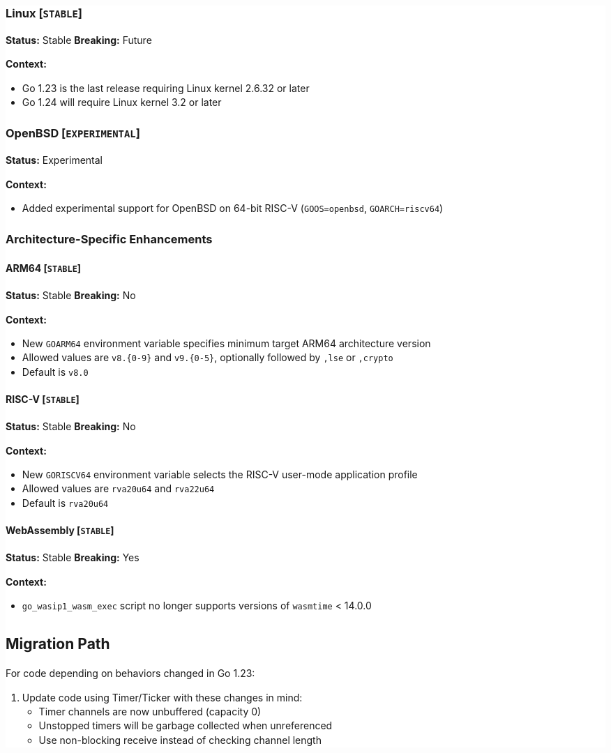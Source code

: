 ### Linux [`STABLE`]

**Status:** Stable
**Breaking:** Future

**Context:**
- Go 1.23 is the last release requiring Linux kernel 2.6.32 or later
- Go 1.24 will require Linux kernel 3.2 or later

### OpenBSD [`EXPERIMENTAL`]

**Status:** Experimental

**Context:**
- Added experimental support for OpenBSD on 64-bit RISC-V (`GOOS=openbsd`, `GOARCH=riscv64`)

### Architecture-Specific Enhancements

#### ARM64 [`STABLE`]

**Status:** Stable
**Breaking:** No

**Context:**
- New `GOARM64` environment variable specifies minimum target ARM64 architecture version
- Allowed values are `v8.{0-9}` and `v9.{0-5}`, optionally followed by `,lse` or `,crypto`
- Default is `v8.0`

#### RISC-V [`STABLE`]

**Status:** Stable
**Breaking:** No

**Context:**
- New `GORISCV64` environment variable selects the RISC-V user-mode application profile
- Allowed values are `rva20u64` and `rva22u64`
- Default is `rva20u64`

#### WebAssembly [`STABLE`]

**Status:** Stable
**Breaking:** Yes

**Context:**
- `go_wasip1_wasm_exec` script no longer supports versions of `wasmtime` < 14.0.0

## Migration Path

For code depending on behaviors changed in Go 1.23:

1. Update code using Timer/Ticker with these changes in mind:
   - Timer channels are now unbuffered (capacity 0)
   - Unstopped timers will be garbage collected when unreferenced
   - Use non-blocking receive instead of checking channel length
